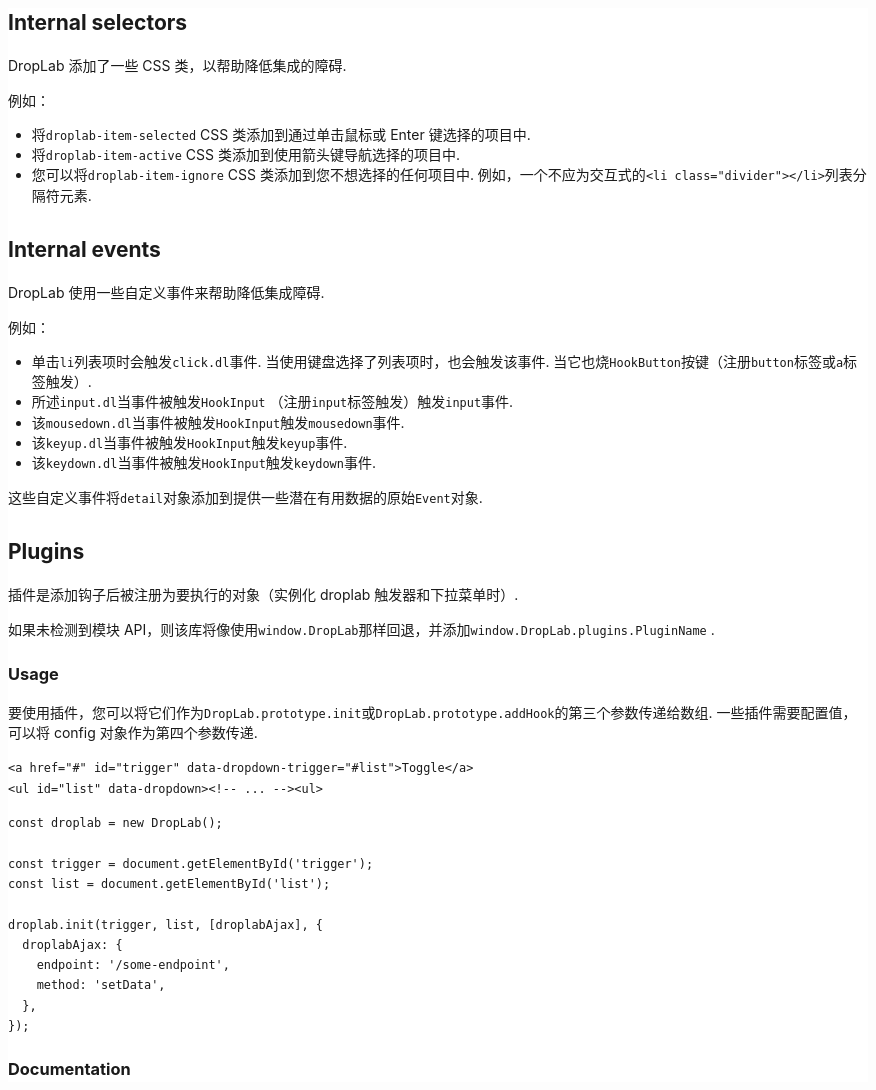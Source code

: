 ## Internal selectors[](#internal-selectors "Permalink")

DropLab 添加了一些 CSS 类，以帮助降低集成的障碍.

例如：

*   将`droplab-item-selected` CSS 类添加到通过单击鼠标或 Enter 键选择的项目中.
*   将`droplab-item-active` CSS 类添加到使用箭头键导航选择的项目中.
*   您可以将`droplab-item-ignore` CSS 类添加到您不想选择的任何项目中. 例如，一个不应为交互式的`<li class="divider"></li>`列表分隔符元素.

## Internal events[](#internal-events "Permalink")

DropLab 使用一些自定义事件来帮助降低集成障碍.

例如：

*   单击`li`列表项时会触发`click.dl`事件. 当使用键盘选择了列表项时，也会触发该事件. 当它也烧`HookButton`按键（注册`button`标签或`a`标签触发）.
*   所述`input.dl`当事件被触发`HookInput` （注册`input`标签触发）触发`input`事件.
*   该`mousedown.dl`当事件被触发`HookInput`触发`mousedown`事件.
*   该`keyup.dl`当事件被触发`HookInput`触发`keyup`事件.
*   该`keydown.dl`当事件被触发`HookInput`触发`keydown`事件.

这些自定义事件将`detail`对象添加到提供一些潜在有用数据的原始`Event`对象.

## Plugins[](#plugins "Permalink")

插件是添加钩子后被注册为要执行的对象（实例化 droplab 触发器和下拉菜单时）.

如果未检测到模块 API，则该库将像使用`window.DropLab`那样回退，并添加`window.DropLab.plugins.PluginName` .

### Usage[](#usage-1 "Permalink")

要使用插件，您可以将它们作为`DropLab.prototype.init`或`DropLab.prototype.addHook`的第三个参数传递给数组. 一些插件需要配置值，可以将 config 对象作为第四个参数传递.

```
<a href="#" id="trigger" data-dropdown-trigger="#list">Toggle</a>
<ul id="list" data-dropdown><!-- ... --><ul> 
```

```
const droplab = new DropLab();

const trigger = document.getElementById('trigger');
const list = document.getElementById('list');

droplab.init(trigger, list, [droplabAjax], {
  droplabAjax: {
    endpoint: '/some-endpoint',
    method: 'setData',
  },
}); 
```

### Documentation[](#documentation "Permalink")

